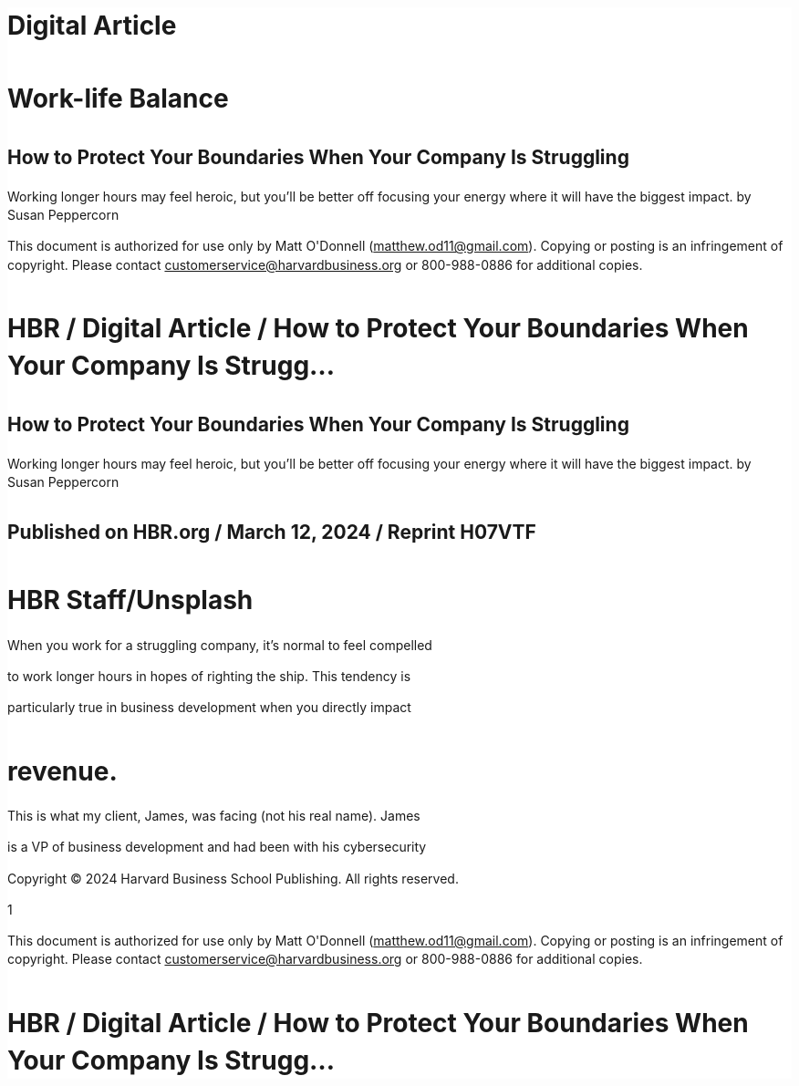 # Digital Article

# Work-life Balance

## How to Protect Your Boundaries When Your Company Is Struggling

Working longer hours may feel heroic, but you’ll be better off focusing your energy where it will have the biggest impact. by Susan Peppercorn

This document is authorized for use only by Matt O'Donnell (matthew.od11@gmail.com). Copying or posting is an infringement of copyright. Please contact customerservice@harvardbusiness.org or 800-988-0886 for additional copies.

# HBR / Digital Article / How to Protect Your Boundaries When Your Company Is Strugg…

## How to Protect Your Boundaries When Your Company Is Struggling

Working longer hours may feel heroic, but you’ll be better off focusing your energy where it will have the biggest impact. by Susan Peppercorn

## Published on HBR.org / March 12, 2024 / Reprint H07VTF

# HBR Staff/Unsplash

When you work for a struggling company, it’s normal to feel compelled

to work longer hours in hopes of righting the ship. This tendency is

particularly true in business development when you directly impact

# revenue.

This is what my client, James, was facing (not his real name). James

is a VP of business development and had been with his cybersecurity

Copyright © 2024 Harvard Business School Publishing. All rights reserved.

1

This document is authorized for use only by Matt O'Donnell (matthew.od11@gmail.com). Copying or posting is an infringement of copyright. Please contact customerservice@harvardbusiness.org or 800-988-0886 for additional copies.

# HBR / Digital Article / How to Protect Your Boundaries When Your Company Is Strugg…

